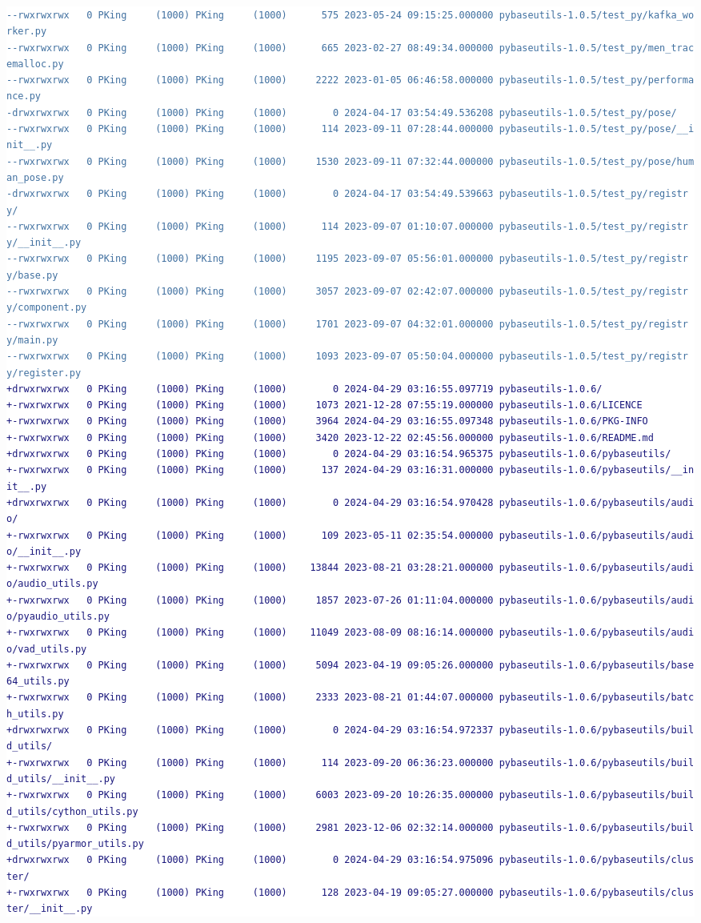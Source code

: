 ```diff
--rwxrwxrwx   0 PKing     (1000) PKing     (1000)      575 2023-05-24 09:15:25.000000 pybaseutils-1.0.5/test_py/kafka_worker.py
--rwxrwxrwx   0 PKing     (1000) PKing     (1000)      665 2023-02-27 08:49:34.000000 pybaseutils-1.0.5/test_py/men_tracemalloc.py
--rwxrwxrwx   0 PKing     (1000) PKing     (1000)     2222 2023-01-05 06:46:58.000000 pybaseutils-1.0.5/test_py/performance.py
-drwxrwxrwx   0 PKing     (1000) PKing     (1000)        0 2024-04-17 03:54:49.536208 pybaseutils-1.0.5/test_py/pose/
--rwxrwxrwx   0 PKing     (1000) PKing     (1000)      114 2023-09-11 07:28:44.000000 pybaseutils-1.0.5/test_py/pose/__init__.py
--rwxrwxrwx   0 PKing     (1000) PKing     (1000)     1530 2023-09-11 07:32:44.000000 pybaseutils-1.0.5/test_py/pose/human_pose.py
-drwxrwxrwx   0 PKing     (1000) PKing     (1000)        0 2024-04-17 03:54:49.539663 pybaseutils-1.0.5/test_py/registry/
--rwxrwxrwx   0 PKing     (1000) PKing     (1000)      114 2023-09-07 01:10:07.000000 pybaseutils-1.0.5/test_py/registry/__init__.py
--rwxrwxrwx   0 PKing     (1000) PKing     (1000)     1195 2023-09-07 05:56:01.000000 pybaseutils-1.0.5/test_py/registry/base.py
--rwxrwxrwx   0 PKing     (1000) PKing     (1000)     3057 2023-09-07 02:42:07.000000 pybaseutils-1.0.5/test_py/registry/component.py
--rwxrwxrwx   0 PKing     (1000) PKing     (1000)     1701 2023-09-07 04:32:01.000000 pybaseutils-1.0.5/test_py/registry/main.py
--rwxrwxrwx   0 PKing     (1000) PKing     (1000)     1093 2023-09-07 05:50:04.000000 pybaseutils-1.0.5/test_py/registry/register.py
+drwxrwxrwx   0 PKing     (1000) PKing     (1000)        0 2024-04-29 03:16:55.097719 pybaseutils-1.0.6/
+-rwxrwxrwx   0 PKing     (1000) PKing     (1000)     1073 2021-12-28 07:55:19.000000 pybaseutils-1.0.6/LICENCE
+-rwxrwxrwx   0 PKing     (1000) PKing     (1000)     3964 2024-04-29 03:16:55.097348 pybaseutils-1.0.6/PKG-INFO
+-rwxrwxrwx   0 PKing     (1000) PKing     (1000)     3420 2023-12-22 02:45:56.000000 pybaseutils-1.0.6/README.md
+drwxrwxrwx   0 PKing     (1000) PKing     (1000)        0 2024-04-29 03:16:54.965375 pybaseutils-1.0.6/pybaseutils/
+-rwxrwxrwx   0 PKing     (1000) PKing     (1000)      137 2024-04-29 03:16:31.000000 pybaseutils-1.0.6/pybaseutils/__init__.py
+drwxrwxrwx   0 PKing     (1000) PKing     (1000)        0 2024-04-29 03:16:54.970428 pybaseutils-1.0.6/pybaseutils/audio/
+-rwxrwxrwx   0 PKing     (1000) PKing     (1000)      109 2023-05-11 02:35:54.000000 pybaseutils-1.0.6/pybaseutils/audio/__init__.py
+-rwxrwxrwx   0 PKing     (1000) PKing     (1000)    13844 2023-08-21 03:28:21.000000 pybaseutils-1.0.6/pybaseutils/audio/audio_utils.py
+-rwxrwxrwx   0 PKing     (1000) PKing     (1000)     1857 2023-07-26 01:11:04.000000 pybaseutils-1.0.6/pybaseutils/audio/pyaudio_utils.py
+-rwxrwxrwx   0 PKing     (1000) PKing     (1000)    11049 2023-08-09 08:16:14.000000 pybaseutils-1.0.6/pybaseutils/audio/vad_utils.py
+-rwxrwxrwx   0 PKing     (1000) PKing     (1000)     5094 2023-04-19 09:05:26.000000 pybaseutils-1.0.6/pybaseutils/base64_utils.py
+-rwxrwxrwx   0 PKing     (1000) PKing     (1000)     2333 2023-08-21 01:44:07.000000 pybaseutils-1.0.6/pybaseutils/batch_utils.py
+drwxrwxrwx   0 PKing     (1000) PKing     (1000)        0 2024-04-29 03:16:54.972337 pybaseutils-1.0.6/pybaseutils/build_utils/
+-rwxrwxrwx   0 PKing     (1000) PKing     (1000)      114 2023-09-20 06:36:23.000000 pybaseutils-1.0.6/pybaseutils/build_utils/__init__.py
+-rwxrwxrwx   0 PKing     (1000) PKing     (1000)     6003 2023-09-20 10:26:35.000000 pybaseutils-1.0.6/pybaseutils/build_utils/cython_utils.py
+-rwxrwxrwx   0 PKing     (1000) PKing     (1000)     2981 2023-12-06 02:32:14.000000 pybaseutils-1.0.6/pybaseutils/build_utils/pyarmor_utils.py
+drwxrwxrwx   0 PKing     (1000) PKing     (1000)        0 2024-04-29 03:16:54.975096 pybaseutils-1.0.6/pybaseutils/cluster/
+-rwxrwxrwx   0 PKing     (1000) PKing     (1000)      128 2023-04-19 09:05:27.000000 pybaseutils-1.0.6/pybaseutils/cluster/__init__.py
```
